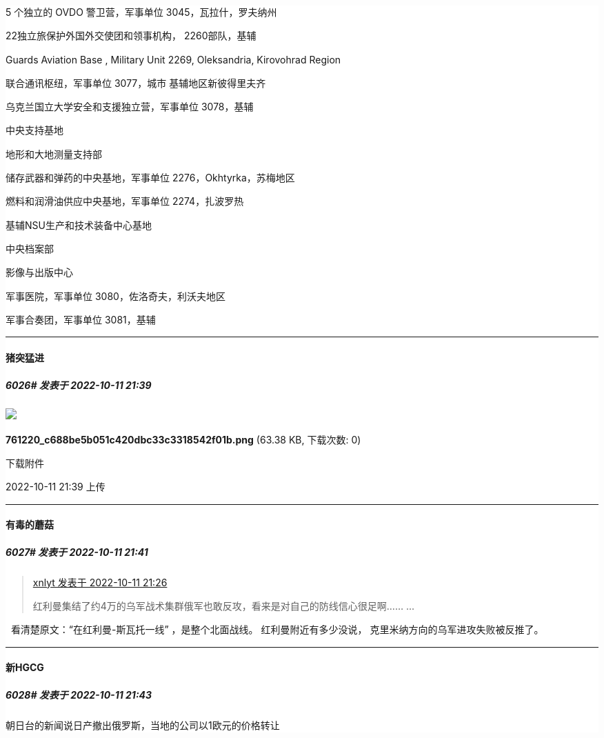 5 个独立的 OVDO 警卫营，军事单位 3045，瓦拉什，罗夫纳州

22独立旅保护外国外交使团和领事机构， 2260部队，基辅

Guards Aviation Base , Military Unit 2269, Oleksandria, Kirovohrad Region

联合通讯枢纽，军事单位 3077，城市 基辅地区新彼得里夫齐

乌克兰国立大学安全和支援独立营，军事单位 3078，基辅

中央支持基地

地形和大地测量支持部

储存武器和弹药的中央基地，军事单位 2276，Okhtyrka，苏梅地区

燃料和润滑油供应中央基地，军事单位 2274，扎波罗热

基辅NSU生产和技术装备中心基地

中央档案部

影像与出版中心

军事医院，军事单位 3080，佐洛奇夫，利沃夫地区

军事合奏团，军事单位 3081，基辅</blockquote>

*****

####  猪突猛进  
##### 6026#       发表于 2022-10-11 21:39

<img src="https://img.saraba1st.com/forum/202210/11/213941zto4ov3v3yhqwoej.png" referrerpolicy="no-referrer">

<strong>761220_c688be5b051c420dbc33c3318542f01b.png</strong> (63.38 KB, 下载次数: 0)

下载附件

2022-10-11 21:39 上传



*****

####  有毒的蘑菇  
##### 6027#       发表于 2022-10-11 21:41

<blockquote><a href="httphttps://bbs.saraba1st.com/2b/forum.php?mod=redirect&amp;goto=findpost&amp;pid=57866222&amp;ptid=2097577" target="_blank">xnlyt 发表于 2022-10-11 21:26</a>

红利曼集结了约4万的乌军战术集群俄军也敢反攻，看来是对自己的防线信心很足啊…… ...</blockquote>
  看清楚原文：“在红利曼-斯瓦托一线” ，是整个北面战线。 红利曼附近有多少没说， 克里米纳方向的乌军进攻失败被反推了。

*****

####  新HGCG  
##### 6028#       发表于 2022-10-11 21:43

朝日台的新闻说日产撤出俄罗斯，当地的公司以1欧元的价格转让
